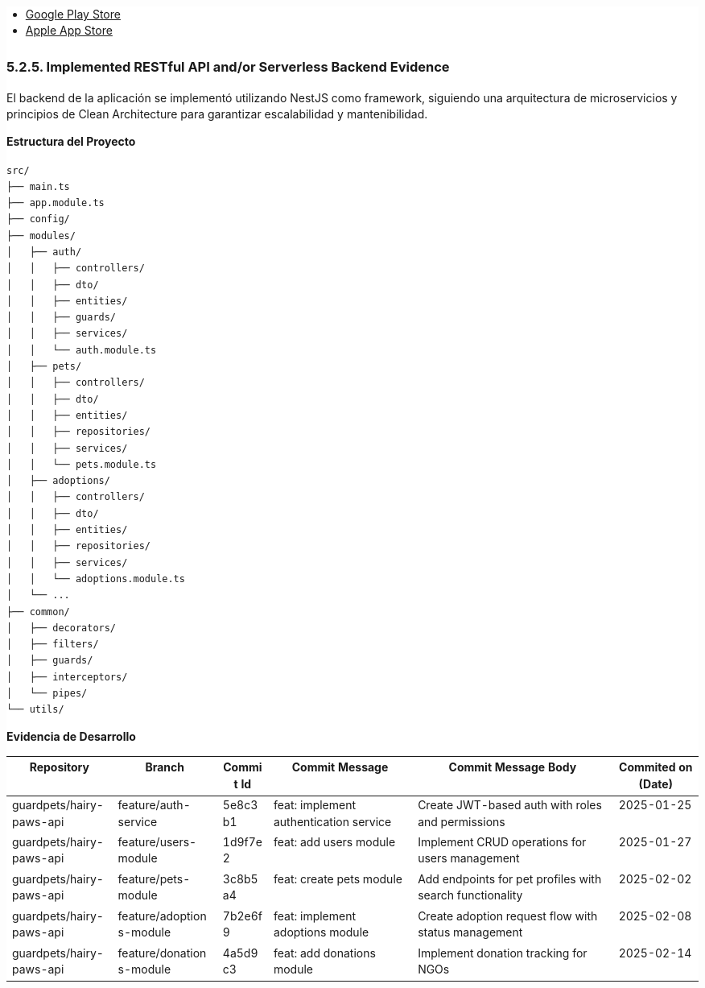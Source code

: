 - [Google Play Store](https://play.google.com/store/apps/details?id=com.guardpets.hairypaws)
- [Apple App Store](https://apps.apple.com/us/app/hairy-paws/id1234567890)

### 5.2.5. Implemented RESTful API and/or Serverless Backend Evidence

El backend de la aplicación se implementó utilizando NestJS como framework, siguiendo una arquitectura de microservicios y principios de Clean Architecture para garantizar escalabilidad y mantenibilidad.

**Estructura del Proyecto**

```
src/
├── main.ts
├── app.module.ts
├── config/
├── modules/
│   ├── auth/
│   │   ├── controllers/
│   │   ├── dto/
│   │   ├── entities/
│   │   ├── guards/
│   │   ├── services/
│   │   └── auth.module.ts
│   ├── pets/
│   │   ├── controllers/
│   │   ├── dto/
│   │   ├── entities/
│   │   ├── repositories/
│   │   ├── services/
│   │   └── pets.module.ts
│   ├── adoptions/
│   │   ├── controllers/
│   │   ├── dto/
│   │   ├── entities/
│   │   ├── repositories/
│   │   ├── services/
│   │   └── adoptions.module.ts
│   └── ...
├── common/
│   ├── decorators/
│   ├── filters/
│   ├── guards/
│   ├── interceptors/
│   └── pipes/
└── utils/
```

**Evidencia de Desarrollo**

| Repository | Branch | Commit Id | Commit Message | Commit Message Body | Commited on (Date) |
|------------|--------|-----------|----------------|---------------------|------------------|
| guardpets/hairy-paws-api | feature/auth-service | 5e8c3b1 | feat: implement authentication service | Create JWT-based auth with roles and permissions | 2025-01-25 |
| guardpets/hairy-paws-api | feature/users-module | 1d9f7e2 | feat: add users module | Implement CRUD operations for users management | 2025-01-27 |
| guardpets/hairy-paws-api | feature/pets-module | 3c8b5a4 | feat: create pets module | Add endpoints for pet profiles with search functionality | 2025-02-02 |
| guardpets/hairy-paws-api | feature/adoptions-module | 7b2e6f9 | feat: implement adoptions module | Create adoption request flow with status management | 2025-02-08 |
| guardpets/hairy-paws-api | feature/donations-module | 4a5d9c3 | feat: add donations module | Implement donation tracking for NGOs | 2025-02-14 |
